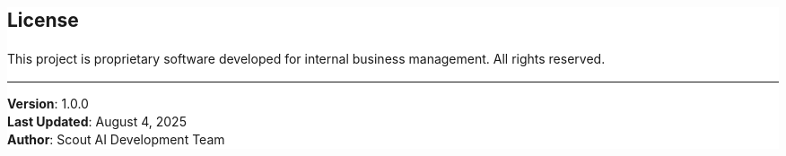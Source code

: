 ## License

This project is proprietary software developed for internal business management. All rights reserved.

---

**Version**: 1.0.0  
**Last Updated**: August 4, 2025  
**Author**: Scout AI Development Team